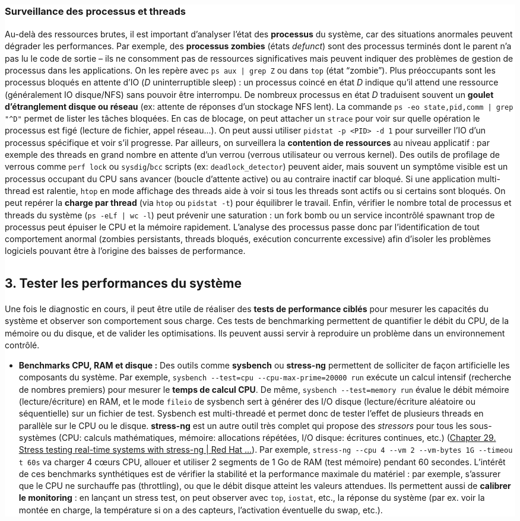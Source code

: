 ### Surveillance des processus et threads

Au-delà des ressources brutes, il est important d’analyser l’état des **processus** du système, car des situations anormales peuvent dégrader les performances. Par exemple, des **processus zombies** (états *defunct*) sont des processus terminés dont le parent n’a pas lu le code de sortie – ils ne consomment pas de ressources significatives mais peuvent indiquer des problèmes de gestion de processus dans les applications. On les repère avec `ps aux | grep Z` ou dans `top` (état “zombie”). Plus préoccupants sont les processus bloqués en attente d’IO (*D* uninterruptible sleep) : un processus coincé en état *D* indique qu’il attend une ressource (généralement IO disque/NFS) sans pouvoir être interrompu. De nombreux processus en état *D* traduisent souvent un **goulet d’étranglement disque ou réseau** (ex: attente de réponses d’un stockage NFS lent). La commande `ps -eo state,pid,comm | grep "^D"` permet de lister les tâches bloquées. En cas de blocage, on peut attacher un `strace` pour voir sur quelle opération le processus est figé (lecture de fichier, appel réseau...). On peut aussi utiliser `pidstat -p <PID> -d 1` pour surveiller l’IO d’un processus spécifique et voir s’il progresse. Par ailleurs, on surveillera la **contention de ressources** au niveau applicatif : par exemple des threads en grand nombre en attente d’un verrou (verrous utilisateur ou verrous kernel). Des outils de profilage de verrous comme `perf lock` ou `sysdig`/`bcc` scripts (ex: `deadlock_detector`) peuvent aider, mais souvent un symptôme visible est un processus occupant du CPU sans avancer (boucle d’attente active) ou au contraire inactif car bloqué. Si une application multi-thread est ralentie, `htop` en mode affichage des threads aide à voir si tous les threads sont actifs ou si certains sont bloqués. On peut repérer la **charge par thread** (via `htop` ou `pidstat -t`) pour équilibrer le travail. Enfin, vérifier le nombre total de processus et threads du système (`ps -eLf | wc -l`) peut prévenir une saturation : un fork bomb ou un service incontrôlé spawnant trop de processus peut épuiser le CPU et la mémoire rapidement. L’analyse des processus passe donc par l’identification de tout comportement anormal (zombies persistants, threads bloqués, exécution concurrente excessive) afin d’isoler les problèmes logiciels pouvant être à l’origine des baisses de performance.

## 3. Tester les performances du système

Une fois le diagnostic en cours, il peut être utile de réaliser des **tests de performance ciblés** pour mesurer les capacités du système et observer son comportement sous charge. Ces tests de benchmarking permettent de quantifier le débit du CPU, de la mémoire ou du disque, et de valider les optimisations. Ils peuvent aussi servir à reproduire un problème dans un environnement contrôlé.

- **Benchmarks CPU, RAM et disque :** Des outils comme **sysbench** ou **stress-ng** permettent de solliciter de façon artificielle les composants du système. Par exemple, `sysbench --test=cpu --cpu-max-prime=20000 run` exécute un calcul intensif (recherche de nombres premiers) pour mesurer le **temps de calcul CPU**. De même, `sysbench --test=memory run` évalue le débit mémoire (lecture/écriture) en RAM, et le mode `fileio` de sysbench sert à générer des I/O disque (lecture/écriture aléatoire ou séquentielle) sur un fichier de test. Sysbench est multi-threadé et permet donc de tester l’effet de plusieurs threads en parallèle sur le CPU ou le disque. **stress-ng** est un autre outil très complet qui propose des *stressors* pour tous les sous-systèmes (CPU: calculs mathématiques, mémoire: allocations répétées, I/O disque: écritures continues, etc.) ([Chapter 29. Stress testing real-time systems with stress-ng | Red Hat ...](https://docs.redhat.com/en/documentation/red_hat_enterprise_linux_for_real_time/8/html/optimizing_rhel_8_for_real_time_for_low_latency_operation/assembly_stress-testing-real-time-systems-with-stress-ng_optimizing-rhel8-for-real-time-for-low-latency-operation#:~:text=Chapter%2029.%20Stress%20testing%20real,stress%20mechanisms%20known%20as%20stressors)). Par exemple, `stress-ng --cpu 4 --vm 2 --vm-bytes 1G --timeout 60s` va charger 4 cœurs CPU, allouer et utiliser 2 segments de 1 Go de RAM (test mémoire) pendant 60 secondes. L’intérêt de ces benchmarks synthétiques est de vérifier la stabilité et la performance maximale du matériel : par exemple, s’assurer que le CPU ne surchauffe pas (throttling), ou que le débit disque atteint les valeurs attendues. Ils permettent aussi de **calibrer le monitoring** : en lançant un stress test, on peut observer avec `top`, `iostat`, etc., la réponse du système (par ex. voir la montée en charge, la température si on a des capteurs, l’activation éventuelle du swap, etc.).
